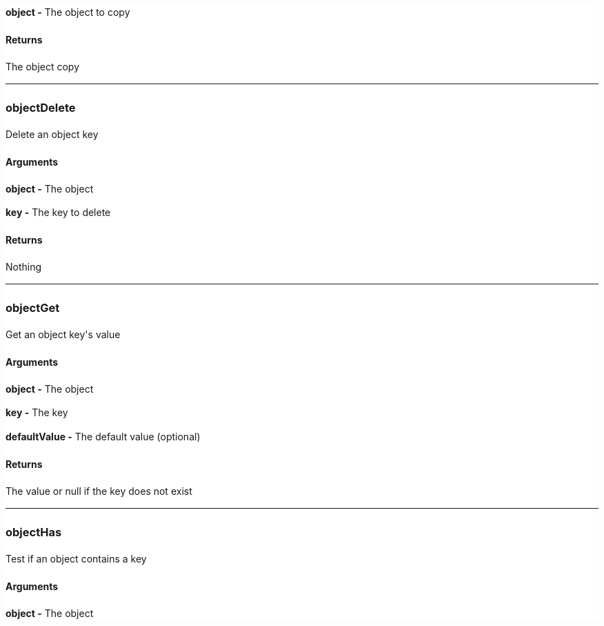 **object -**
The object to copy

#### Returns

The object copy

---

### objectDelete

Delete an object key

#### Arguments

**object -**
The object

**key -**
The key to delete

#### Returns

Nothing

---

### objectGet

Get an object key's value

#### Arguments

**object -**
The object

**key -**
The key

**defaultValue -**
The default value (optional)

#### Returns

The value or null if the key does not exist

---

### objectHas

Test if an object contains a key

#### Arguments

**object -**
The object
